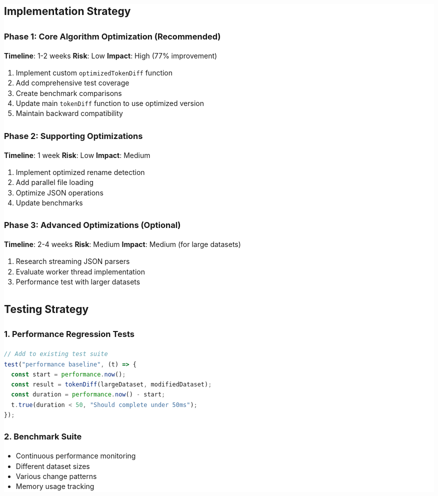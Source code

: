 ## Implementation Strategy

### Phase 1: Core Algorithm Optimization (Recommended)

**Timeline**: 1-2 weeks
**Risk**: Low
**Impact**: High (77% improvement)

1. Implement custom `optimizedTokenDiff` function
2. Add comprehensive test coverage
3. Create benchmark comparisons
4. Update main `tokenDiff` function to use optimized version
5. Maintain backward compatibility

### Phase 2: Supporting Optimizations

**Timeline**: 1 week
**Risk**: Low
**Impact**: Medium

1. Implement optimized rename detection
2. Add parallel file loading
3. Optimize JSON operations
4. Update benchmarks

### Phase 3: Advanced Optimizations (Optional)

**Timeline**: 2-4 weeks
**Risk**: Medium
**Impact**: Medium (for large datasets)

1. Research streaming JSON parsers
2. Evaluate worker thread implementation
3. Performance test with larger datasets

## Testing Strategy

### 1. Performance Regression Tests

```javascript
// Add to existing test suite
test("performance baseline", (t) => {
  const start = performance.now();
  const result = tokenDiff(largeDataset, modifiedDataset);
  const duration = performance.now() - start;
  t.true(duration < 50, "Should complete under 50ms");
});
```

### 2. Benchmark Suite

- Continuous performance monitoring
- Different dataset sizes
- Various change patterns
- Memory usage tracking
